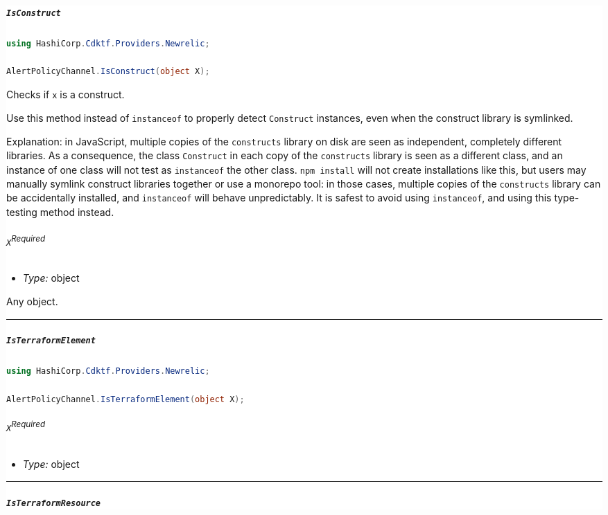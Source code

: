 
##### `IsConstruct` <a name="IsConstruct" id="@cdktf/provider-newrelic.alertPolicyChannel.AlertPolicyChannel.isConstruct"></a>

```csharp
using HashiCorp.Cdktf.Providers.Newrelic;

AlertPolicyChannel.IsConstruct(object X);
```

Checks if `x` is a construct.

Use this method instead of `instanceof` to properly detect `Construct`
instances, even when the construct library is symlinked.

Explanation: in JavaScript, multiple copies of the `constructs` library on
disk are seen as independent, completely different libraries. As a
consequence, the class `Construct` in each copy of the `constructs` library
is seen as a different class, and an instance of one class will not test as
`instanceof` the other class. `npm install` will not create installations
like this, but users may manually symlink construct libraries together or
use a monorepo tool: in those cases, multiple copies of the `constructs`
library can be accidentally installed, and `instanceof` will behave
unpredictably. It is safest to avoid using `instanceof`, and using
this type-testing method instead.

###### `X`<sup>Required</sup> <a name="X" id="@cdktf/provider-newrelic.alertPolicyChannel.AlertPolicyChannel.isConstruct.parameter.x"></a>

- *Type:* object

Any object.

---

##### `IsTerraformElement` <a name="IsTerraformElement" id="@cdktf/provider-newrelic.alertPolicyChannel.AlertPolicyChannel.isTerraformElement"></a>

```csharp
using HashiCorp.Cdktf.Providers.Newrelic;

AlertPolicyChannel.IsTerraformElement(object X);
```

###### `X`<sup>Required</sup> <a name="X" id="@cdktf/provider-newrelic.alertPolicyChannel.AlertPolicyChannel.isTerraformElement.parameter.x"></a>

- *Type:* object

---

##### `IsTerraformResource` <a name="IsTerraformResource" id="@cdktf/provider-newrelic.alertPolicyChannel.AlertPolicyChannel.isTerraformResource"></a>

